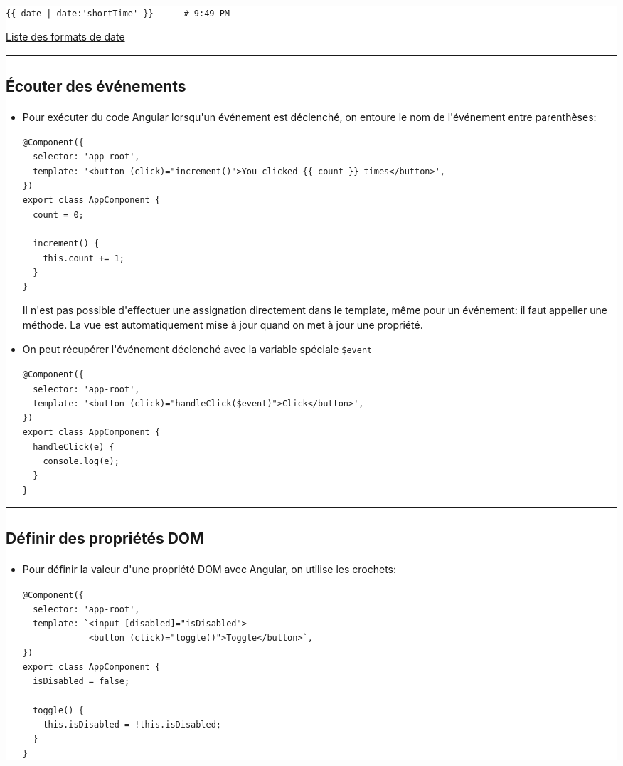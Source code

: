   ```
  {{ date | date:'shortTime' }}      # 9:49 PM
  ```

  [Liste des formats de date](https://www.angularjswiki.com/angular/angular-date-pipe-formatting-date-times-in-angular-with-examples/#list-of-all-predefined-date-formats-in-angular)

---

## Écouter des événements

* Pour exécuter du code Angular lorsqu'un événement est déclenché, on entoure le nom de l'événement entre parenthèses:

  ```
  @Component({
    selector: 'app-root',
    template: '<button (click)="increment()">You clicked {{ count }} times</button>',
  })
  export class AppComponent {
    count = 0;

    increment() {
      this.count += 1;
    }
  }
  ```

  Il n'est pas possible d'effectuer une assignation directement dans le template, même pour un événement: il faut appeller une méthode. La vue est automatiquement mise à jour quand on met à jour une propriété.

* On peut récupérer l'événement déclenché avec la variable spéciale `$event`

  ```
  @Component({
    selector: 'app-root',
    template: '<button (click)="handleClick($event)">Click</button>',
  })
  export class AppComponent {
    handleClick(e) {
      console.log(e);
    }
  }
  ```

---

## Définir des propriétés DOM



* Pour définir la valeur d'une propriété DOM avec Angular, on utilise les crochets:

  ```
  @Component({
    selector: 'app-root',
    template: `<input [disabled]="isDisabled">
               <button (click)="toggle()">Toggle</button>`,
  })
  export class AppComponent {
    isDisabled = false;

    toggle() {
      this.isDisabled = !this.isDisabled;
    }
  }
  ```
